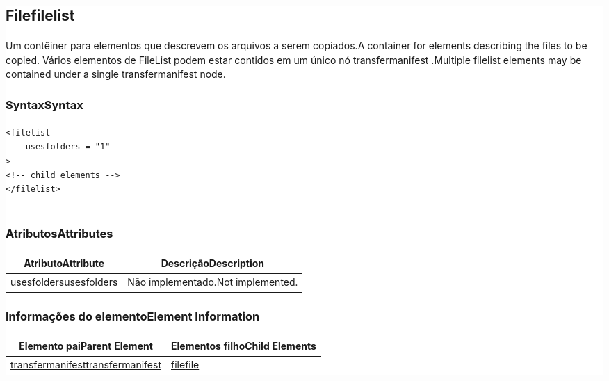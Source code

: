  

## <a name="filelist"></a><span data-ttu-id="a65e0-261">File</span><span class="sxs-lookup"><span data-stu-id="a65e0-261">filelist</span></span>

<span data-ttu-id="a65e0-262">Um contêiner para elementos que descrevem os arquivos a serem copiados.</span><span class="sxs-lookup"><span data-stu-id="a65e0-262">A container for elements describing the files to be copied.</span></span> <span data-ttu-id="a65e0-263">Vários elementos de [FileList](#syntax) podem estar contidos em um único nó [transfermanifest](#syntax) .</span><span class="sxs-lookup"><span data-stu-id="a65e0-263">Multiple [filelist](#syntax) elements may be contained under a single [transfermanifest](#syntax) node.</span></span>

### <a name="syntax"></a><span data-ttu-id="a65e0-264">Syntax</span><span class="sxs-lookup"><span data-stu-id="a65e0-264">Syntax</span></span>


```
<filelist
    usesfolders = "1"
>
<!-- child elements -->
</filelist>                   
                    
```



### <a name="attributes"></a><span data-ttu-id="a65e0-265">Atributos</span><span class="sxs-lookup"><span data-stu-id="a65e0-265">Attributes</span></span>



| <span data-ttu-id="a65e0-266">Atributo</span><span class="sxs-lookup"><span data-stu-id="a65e0-266">Attribute</span></span>   | <span data-ttu-id="a65e0-267">Descrição</span><span class="sxs-lookup"><span data-stu-id="a65e0-267">Description</span></span>      |
|-------------|------------------|
| <span data-ttu-id="a65e0-268">usesfolders</span><span class="sxs-lookup"><span data-stu-id="a65e0-268">usesfolders</span></span> | <span data-ttu-id="a65e0-269">Não implementado.</span><span class="sxs-lookup"><span data-stu-id="a65e0-269">Not implemented.</span></span> |



 

### <a name="element-information"></a><span data-ttu-id="a65e0-270">Informações do elemento</span><span class="sxs-lookup"><span data-stu-id="a65e0-270">Element Information</span></span>



| <span data-ttu-id="a65e0-271">Elemento pai</span><span class="sxs-lookup"><span data-stu-id="a65e0-271">Parent Element</span></span>              | <span data-ttu-id="a65e0-272">Elementos filho</span><span class="sxs-lookup"><span data-stu-id="a65e0-272">Child Elements</span></span>  |
|-----------------------------|-----------------|
| [<span data-ttu-id="a65e0-273">transfermanifest</span><span class="sxs-lookup"><span data-stu-id="a65e0-273">transfermanifest</span></span>](#syntax) | [<span data-ttu-id="a65e0-274">file</span><span class="sxs-lookup"><span data-stu-id="a65e0-274">file</span></span>](#syntax) |



 
